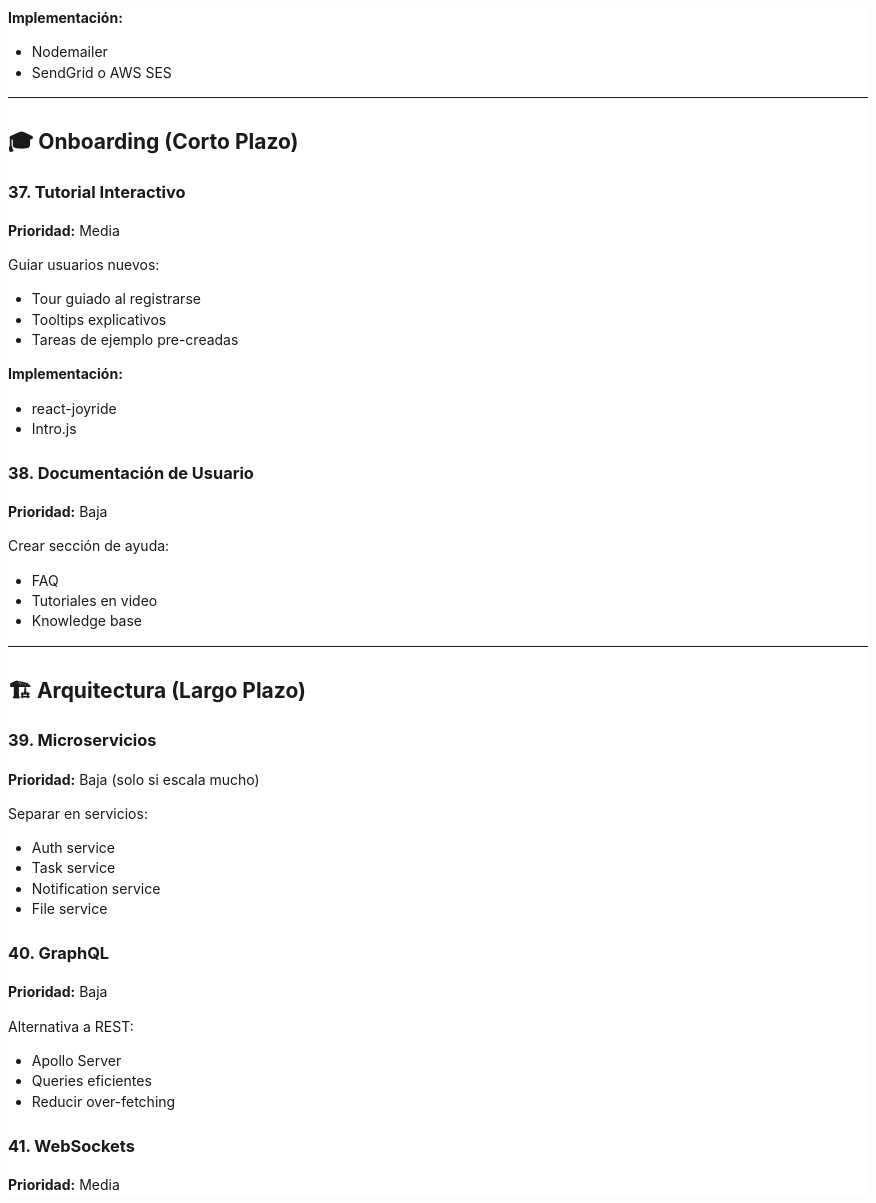 **Implementación:**
- Nodemailer
- SendGrid o AWS SES

---

## 🎓 Onboarding (Corto Plazo)

### 37. Tutorial Interactivo
**Prioridad:** Media

Guiar usuarios nuevos:
- Tour guiado al registrarse
- Tooltips explicativos
- Tareas de ejemplo pre-creadas

**Implementación:**
- react-joyride
- Intro.js

### 38. Documentación de Usuario
**Prioridad:** Baja

Crear sección de ayuda:
- FAQ
- Tutoriales en video
- Knowledge base

---

## 🏗️ Arquitectura (Largo Plazo)

### 39. Microservicios
**Prioridad:** Baja (solo si escala mucho)

Separar en servicios:
- Auth service
- Task service
- Notification service
- File service

### 40. GraphQL
**Prioridad:** Baja

Alternativa a REST:
- Apollo Server
- Queries eficientes
- Reducir over-fetching

### 41. WebSockets
**Prioridad:** Media
